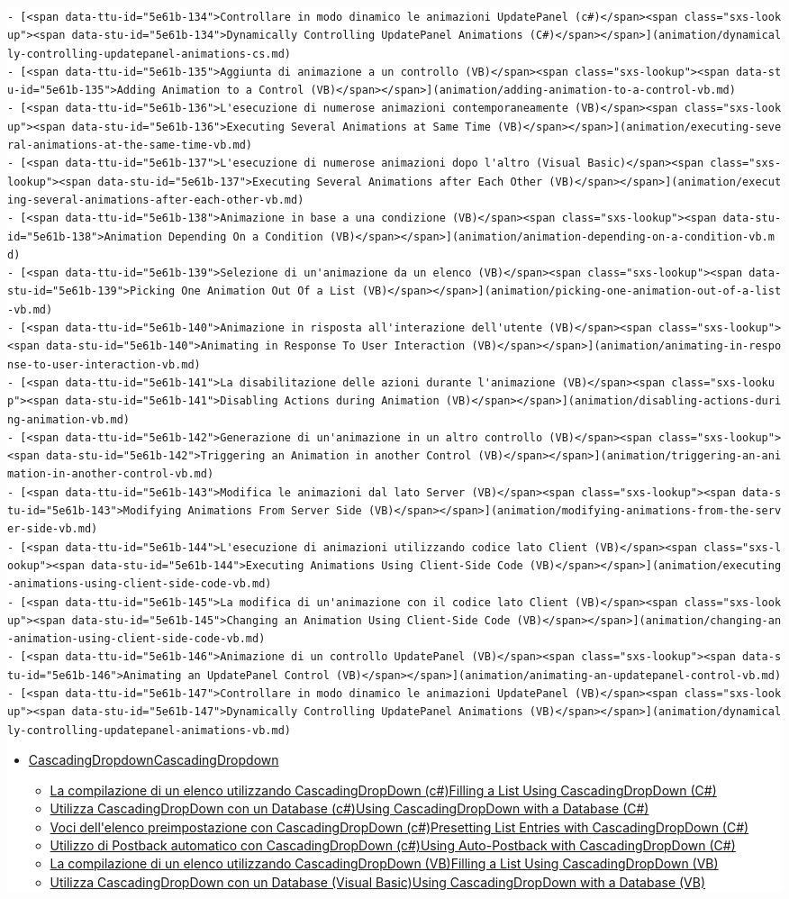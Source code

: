     - [<span data-ttu-id="5e61b-134">Controllare in modo dinamico le animazioni UpdatePanel (c#)</span><span class="sxs-lookup"><span data-stu-id="5e61b-134">Dynamically Controlling UpdatePanel Animations (C#)</span></span>](animation/dynamically-controlling-updatepanel-animations-cs.md)
    - [<span data-ttu-id="5e61b-135">Aggiunta di animazione a un controllo (VB)</span><span class="sxs-lookup"><span data-stu-id="5e61b-135">Adding Animation to a Control (VB)</span></span>](animation/adding-animation-to-a-control-vb.md)
    - [<span data-ttu-id="5e61b-136">L'esecuzione di numerose animazioni contemporaneamente (VB)</span><span class="sxs-lookup"><span data-stu-id="5e61b-136">Executing Several Animations at Same Time (VB)</span></span>](animation/executing-several-animations-at-the-same-time-vb.md)
    - [<span data-ttu-id="5e61b-137">L'esecuzione di numerose animazioni dopo l'altro (Visual Basic)</span><span class="sxs-lookup"><span data-stu-id="5e61b-137">Executing Several Animations after Each Other (VB)</span></span>](animation/executing-several-animations-after-each-other-vb.md)
    - [<span data-ttu-id="5e61b-138">Animazione in base a una condizione (VB)</span><span class="sxs-lookup"><span data-stu-id="5e61b-138">Animation Depending On a Condition (VB)</span></span>](animation/animation-depending-on-a-condition-vb.md)
    - [<span data-ttu-id="5e61b-139">Selezione di un'animazione da un elenco (VB)</span><span class="sxs-lookup"><span data-stu-id="5e61b-139">Picking One Animation Out Of a List (VB)</span></span>](animation/picking-one-animation-out-of-a-list-vb.md)
    - [<span data-ttu-id="5e61b-140">Animazione in risposta all'interazione dell'utente (VB)</span><span class="sxs-lookup"><span data-stu-id="5e61b-140">Animating in Response To User Interaction (VB)</span></span>](animation/animating-in-response-to-user-interaction-vb.md)
    - [<span data-ttu-id="5e61b-141">La disabilitazione delle azioni durante l'animazione (VB)</span><span class="sxs-lookup"><span data-stu-id="5e61b-141">Disabling Actions during Animation (VB)</span></span>](animation/disabling-actions-during-animation-vb.md)
    - [<span data-ttu-id="5e61b-142">Generazione di un'animazione in un altro controllo (VB)</span><span class="sxs-lookup"><span data-stu-id="5e61b-142">Triggering an Animation in another Control (VB)</span></span>](animation/triggering-an-animation-in-another-control-vb.md)
    - [<span data-ttu-id="5e61b-143">Modifica le animazioni dal lato Server (VB)</span><span class="sxs-lookup"><span data-stu-id="5e61b-143">Modifying Animations From Server Side (VB)</span></span>](animation/modifying-animations-from-the-server-side-vb.md)
    - [<span data-ttu-id="5e61b-144">L'esecuzione di animazioni utilizzando codice lato Client (VB)</span><span class="sxs-lookup"><span data-stu-id="5e61b-144">Executing Animations Using Client-Side Code (VB)</span></span>](animation/executing-animations-using-client-side-code-vb.md)
    - [<span data-ttu-id="5e61b-145">La modifica di un'animazione con il codice lato Client (VB)</span><span class="sxs-lookup"><span data-stu-id="5e61b-145">Changing an Animation Using Client-Side Code (VB)</span></span>](animation/changing-an-animation-using-client-side-code-vb.md)
    - [<span data-ttu-id="5e61b-146">Animazione di un controllo UpdatePanel (VB)</span><span class="sxs-lookup"><span data-stu-id="5e61b-146">Animating an UpdatePanel Control (VB)</span></span>](animation/animating-an-updatepanel-control-vb.md)
    - [<span data-ttu-id="5e61b-147">Controllare in modo dinamico le animazioni UpdatePanel (VB)</span><span class="sxs-lookup"><span data-stu-id="5e61b-147">Dynamically Controlling UpdatePanel Animations (VB)</span></span>](animation/dynamically-controlling-updatepanel-animations-vb.md)
- [<span data-ttu-id="5e61b-148">CascadingDropdown</span><span class="sxs-lookup"><span data-stu-id="5e61b-148">CascadingDropdown</span></span>](cascadingdropdown/index.md)

    - [<span data-ttu-id="5e61b-149">La compilazione di un elenco utilizzando CascadingDropDown (c#)</span><span class="sxs-lookup"><span data-stu-id="5e61b-149">Filling a List Using CascadingDropDown (C#)</span></span>](cascadingdropdown/filling-a-list-using-cascadingdropdown-cs.md)
    - [<span data-ttu-id="5e61b-150">Utilizza CascadingDropDown con un Database (c#)</span><span class="sxs-lookup"><span data-stu-id="5e61b-150">Using CascadingDropDown with a Database (C#)</span></span>](cascadingdropdown/using-cascadingdropdown-with-a-database-cs.md)
    - [<span data-ttu-id="5e61b-151">Voci dell'elenco preimpostazione con CascadingDropDown (c#)</span><span class="sxs-lookup"><span data-stu-id="5e61b-151">Presetting List Entries with CascadingDropDown (C#)</span></span>](cascadingdropdown/presetting-list-entries-with-cascadingdropdown-cs.md)
    - [<span data-ttu-id="5e61b-152">Utilizzo di Postback automatico con CascadingDropDown (c#)</span><span class="sxs-lookup"><span data-stu-id="5e61b-152">Using Auto-Postback with CascadingDropDown (C#)</span></span>](cascadingdropdown/using-auto-postback-with-cascadingdropdown-cs.md)
    - [<span data-ttu-id="5e61b-153">La compilazione di un elenco utilizzando CascadingDropDown (VB)</span><span class="sxs-lookup"><span data-stu-id="5e61b-153">Filling a List Using CascadingDropDown (VB)</span></span>](cascadingdropdown/filling-a-list-using-cascadingdropdown-vb.md)
    - [<span data-ttu-id="5e61b-154">Utilizza CascadingDropDown con un Database (Visual Basic)</span><span class="sxs-lookup"><span data-stu-id="5e61b-154">Using CascadingDropDown with a Database (VB)</span></span>](cascadingdropdown/using-cascadingdropdown-with-a-database-vb.md)
